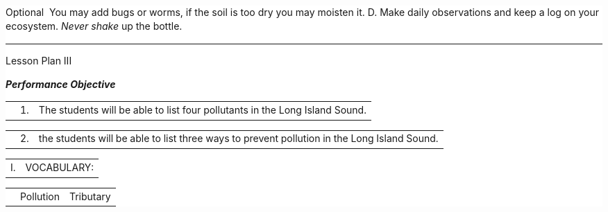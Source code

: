 

Optional  You may add bugs or worms, if the soil is too dry you may moisten it.
 <span class="indent">
 </span>
 D. Make daily observations and keep a log on your ecosystem.
 <i>
  Never shake
 </i>
 up the bottle.
 <hr/>
 Lesson Plan III
 <p>
  <b>
   <i>
    Performance Objective
   </i>
  </b>
  <br/>
 </p>
 <table border="0">
  <tr>
   <td>
   </td>
   <td>
    1.
   </td>
   <td>
    The students will be able to list four pollutants in the Long Island Sound.
   </td>
  </tr>
 </table>
 <table border="0">
  <tr>
   <td>
   </td>
   <td>
    2.
   </td>
   <td>
    the students will be able to list three ways to prevent pollution in the Long Island Sound.
   </td>
  </tr>
 </table>
 <table border="0">
  <tr>
   <td>
    I.
   </td>
   <td>
    VOCABULARY:
   </td>
  </tr>
 </table>
 <table border="0">
  <tr>
   <td>
   </td>
   <td>
    Pollution
   </td>
   <td>
    Tributary
   </td>